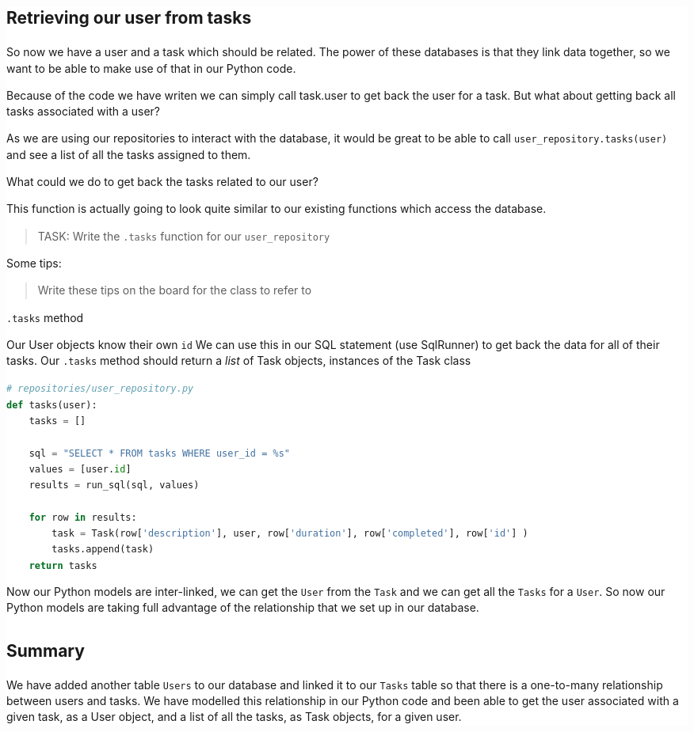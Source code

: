 ## Retrieving our user from tasks

So now we have a user and a task which should be related. The power of these databases is that they link data together, so we want to be able to make use of that in our Python code.

Because of the code we have writen we can simply call task.user to get back the user for a task. But what about getting back all tasks associated with a user?

As we are using our repositories to interact with the database, it would be great to be able to call `user_repository.tasks(user)` and see a list of all the tasks assigned to them.

What could we do to get back the tasks related to our user?

This function is actually going to look quite similar to our existing functions which access the database.

> TASK: Write the `.tasks` function for our `user_repository`

Some tips:

> Write these tips on the board for the class to refer to

`.tasks` method

Our User objects know their own `id`
We can use this in our SQL statement (use SqlRunner) to get back the data for all of their tasks.
Our `.tasks` method should return a *list* of Task objects, instances of the Task class


```python
# repositories/user_repository.py
def tasks(user):
    tasks = []

    sql = "SELECT * FROM tasks WHERE user_id = %s"
    values = [user.id]
    results = run_sql(sql, values)

    for row in results:
        task = Task(row['description'], user, row['duration'], row['completed'], row['id'] )
        tasks.append(task)
    return tasks
```


Now our Python models are inter-linked, we can get the `User` from the `Task` and we can get all the `Tasks` for a `User`. So now our Python models are taking full advantage of the relationship that we set up in our database.

## Summary

We have added another table `Users` to our database and linked it to our `Tasks` table so that there is a one-to-many relationship between users and tasks. We have modelled this relationship in our Python code and been able to get the user associated with a given task, as a User object, and a list of all the tasks, as Task objects, for a given user.
